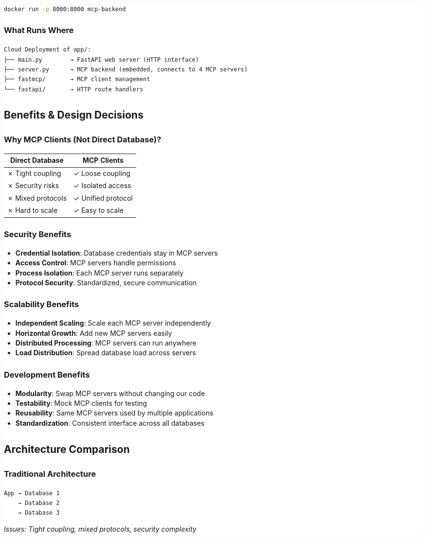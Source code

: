 ```bash
docker run -p 8000:8000 mcp-backend
```

### What Runs Where
```
Cloud Deployment of app/:
├── main.py        → FastAPI web server (HTTP interface)
├── server.py      → MCP backend (embedded, connects to 4 MCP servers)
├── fastmcp/       → MCP client management
└── fastapi/       → HTTP route handlers
```

## Benefits & Design Decisions

### Why MCP Clients (Not Direct Database)?

| **Direct Database** | **MCP Clients** |
|---------------------|-----------------| 
| ✗ Tight coupling | ✓ Loose coupling |
| ✗ Security risks | ✓ Isolated access |
| ✗ Mixed protocols | ✓ Unified protocol |
| ✗ Hard to scale | ✓ Easy to scale |

### Security Benefits
- **Credential Isolation**: Database credentials stay in MCP servers
- **Access Control**: MCP servers handle permissions
- **Process Isolation**: Each MCP server runs separately
- **Protocol Security**: Standardized, secure communication

### Scalability Benefits
- **Independent Scaling**: Scale each MCP server independently
- **Horizontal Growth**: Add new MCP servers easily
- **Distributed Processing**: MCP servers can run anywhere
- **Load Distribution**: Spread database load across servers

### Development Benefits
- **Modularity**: Swap MCP servers without changing our code
- **Testability**: Mock MCP clients for testing
- **Reusability**: Same MCP servers used by multiple applications
- **Standardization**: Consistent interface across all databases

## Architecture Comparison

### Traditional Architecture
```
App → Database 1
    → Database 2  
    → Database 3
```
*Issues: Tight coupling, mixed protocols, security complexity*
